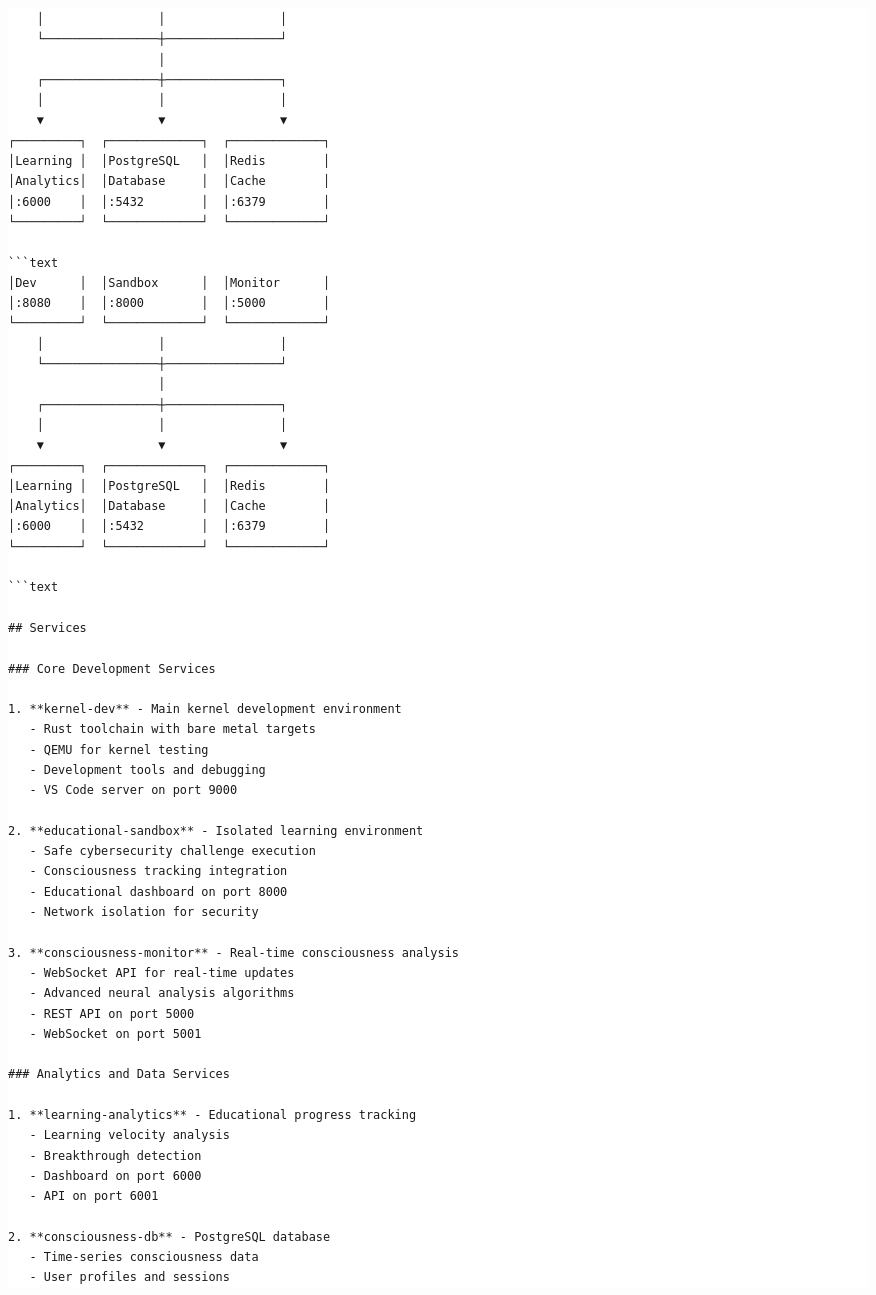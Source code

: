 ```text
    │                │                │
    └────────────────┼────────────────┘
                     │
    ┌────────────────┼────────────────┐
    │                │                │
    ▼                ▼                ▼
┌─────────┐  ┌─────────────┐  ┌─────────────┐
│Learning │  │PostgreSQL   │  │Redis        │
│Analytics│  │Database     │  │Cache        │
│:6000    │  │:5432        │  │:6379        │
└─────────┘  └─────────────┘  └─────────────┘

```text
│Dev      │  │Sandbox      │  │Monitor      │
│:8080    │  │:8000        │  │:5000        │
└─────────┘  └─────────────┘  └─────────────┘
    │                │                │
    └────────────────┼────────────────┘
                     │
    ┌────────────────┼────────────────┐
    │                │                │
    ▼                ▼                ▼
┌─────────┐  ┌─────────────┐  ┌─────────────┐
│Learning │  │PostgreSQL   │  │Redis        │
│Analytics│  │Database     │  │Cache        │
│:6000    │  │:5432        │  │:6379        │
└─────────┘  └─────────────┘  └─────────────┘

```text

## Services

### Core Development Services

1. **kernel-dev** - Main kernel development environment
   - Rust toolchain with bare metal targets
   - QEMU for kernel testing
   - Development tools and debugging
   - VS Code server on port 9000

2. **educational-sandbox** - Isolated learning environment
   - Safe cybersecurity challenge execution
   - Consciousness tracking integration
   - Educational dashboard on port 8000
   - Network isolation for security

3. **consciousness-monitor** - Real-time consciousness analysis
   - WebSocket API for real-time updates
   - Advanced neural analysis algorithms
   - REST API on port 5000
   - WebSocket on port 5001

### Analytics and Data Services

1. **learning-analytics** - Educational progress tracking
   - Learning velocity analysis
   - Breakthrough detection
   - Dashboard on port 6000
   - API on port 6001

2. **consciousness-db** - PostgreSQL database
   - Time-series consciousness data
   - User profiles and sessions
```
